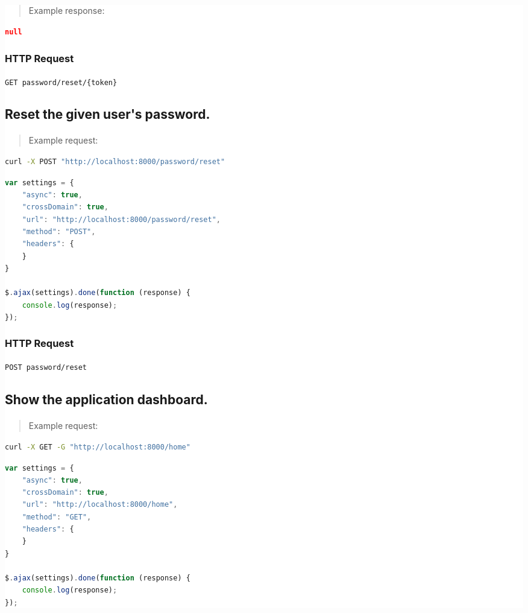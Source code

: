 > Example response:

```json
null
```

### HTTP Request
`GET password/reset/{token}`





## Reset the given user&#039;s password.

> Example request:

```bash
curl -X POST "http://localhost:8000/password/reset" 
```

```javascript
var settings = {
    "async": true,
    "crossDomain": true,
    "url": "http://localhost:8000/password/reset",
    "method": "POST",
    "headers": {
    }
}

$.ajax(settings).done(function (response) {
    console.log(response);
});
```


### HTTP Request
`POST password/reset`





## Show the application dashboard.

> Example request:

```bash
curl -X GET -G "http://localhost:8000/home" 
```

```javascript
var settings = {
    "async": true,
    "crossDomain": true,
    "url": "http://localhost:8000/home",
    "method": "GET",
    "headers": {
    }
}

$.ajax(settings).done(function (response) {
    console.log(response);
});
```
